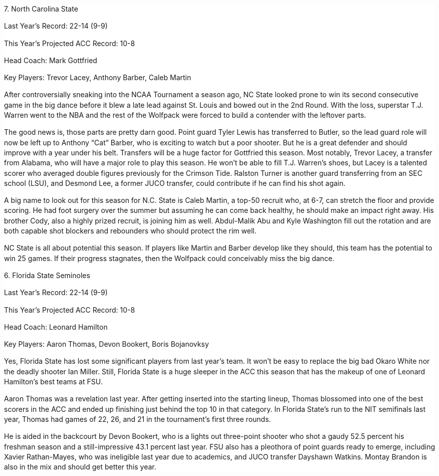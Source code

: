 7\. North Carolina State

Last Year’s Record: 22-14 (9-9)

This Year’s Projected ACC Record: 10-8

Head Coach: Mark Gottfried

Key Players: Trevor Lacey, Anthony Barber, Caleb Martin

After controversially sneaking into the NCAA Tournament a season ago, NC State looked prone to win its second consecutive game in the big dance before it blew a late lead against St. Louis and bowed out in the 2nd Round. With the loss, superstar T.J. Warren went to the NBA and the rest of the Wolfpack were forced to build a contender with the leftover parts.

The good news is, those parts are pretty darn good. Point guard Tyler Lewis has transferred to Butler, so the lead guard role will now be left up to Anthony “Cat” Barber, who is exciting to watch but a poor shooter. But he is a great defender and should improve with a year under his belt. Transfers will be a huge factor for Gottfried this season. Most notably, Trevor Lacey, a transfer from Alabama, who will have a major role to play this season. He won’t be able to fill T.J. Warren’s shoes, but Lacey is a talented scorer who averaged double figures previously for the Crimson Tide. Ralston Turner is another guard transferring from an SEC school (LSU), and Desmond Lee, a former JUCO transfer, could contribute if he can find his shot again.

A big name to look out for this season for N.C. State is Caleb Martin, a top-50 recruit who, at 6-7, can stretch the floor and provide scoring. He had foot surgery over the summer but assuming he can come back healthy, he should make an impact right away. His brother Cody, also a highly prized recruit, is joining him as well. Abdul-Malik Abu and Kyle Washington fill out the rotation and are both capable shot blockers and rebounders who should protect the rim well.

NC State is all about potential this season. If players like Martin and Barber develop like they should, this team has the potential to win 25 games. If their progress stagnates, then the Wolfpack could conceivably miss the big dance.

6\. Florida State Seminoles

Last Year’s Record: 22-14 (9-9)

This Year’s Projected ACC Record: 10-8

Head Coach: Leonard Hamilton

Key Players: Aaron Thomas, Devon Bookert, Boris Bojanovksy

Yes, Florida State has lost some significant players from last year’s team. It won’t be easy to replace the big bad Okaro White nor the deadly shooter Ian Miller. Still, Florida State is a huge sleeper in the ACC this season that has the makeup of one of Leonard Hamilton’s best teams at FSU.

Aaron Thomas was a revelation last year. After getting inserted into the starting lineup, Thomas blossomed into one of the best scorers in the ACC and ended up finishing just behind the top 10 in that category. In Florida State’s run to the NIT semifinals last year, Thomas had games of 22, 26, and 21 in the tournament’s first three rounds.

He is aided in the backcourt by Devon Bookert, who is a lights out three-point shooter who shot a gaudy 52.5 percent his freshman season and a still-impressive 43.1 percent last year. FSU also has a pleothora of point guards ready to emerge, including Xavier Rathan-Mayes, who was ineligible last year due to academics, and JUCO transfer Dayshawn Watkins. Montay Brandon is also in the mix and should get better this year.
